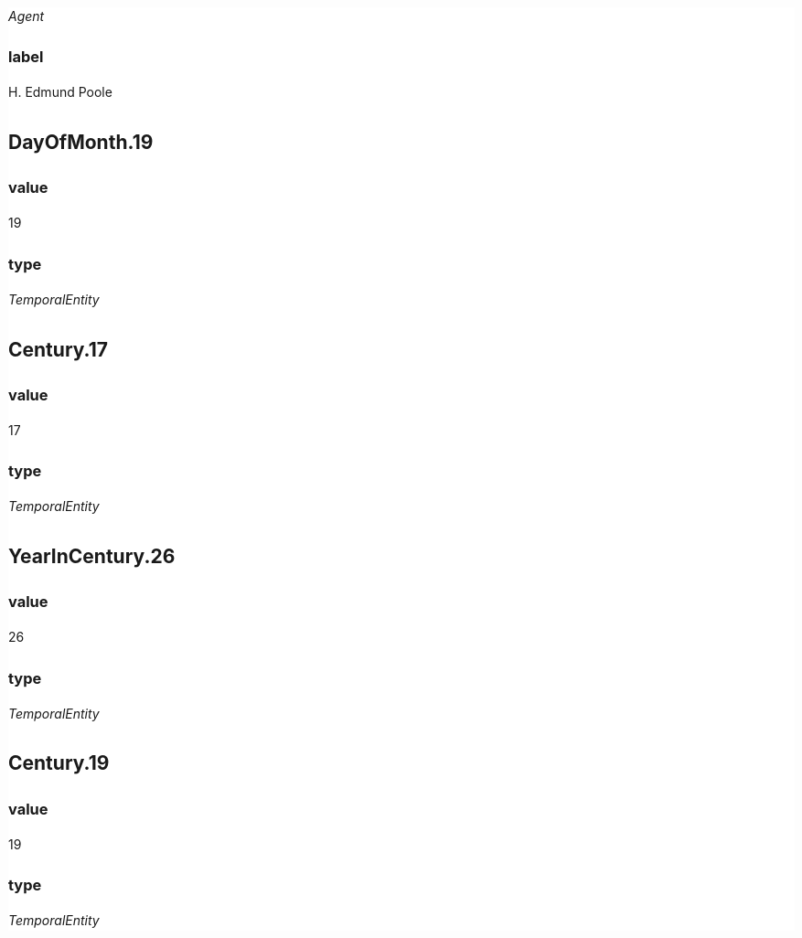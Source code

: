 
*Agent*

### label


H. Edmund Poole

## DayOfMonth.19

### value


19

### type


*TemporalEntity*

## Century.17

### value


17

### type


*TemporalEntity*

## YearInCentury.26

### value


26

### type


*TemporalEntity*

## Century.19

### value


19

### type


*TemporalEntity*
